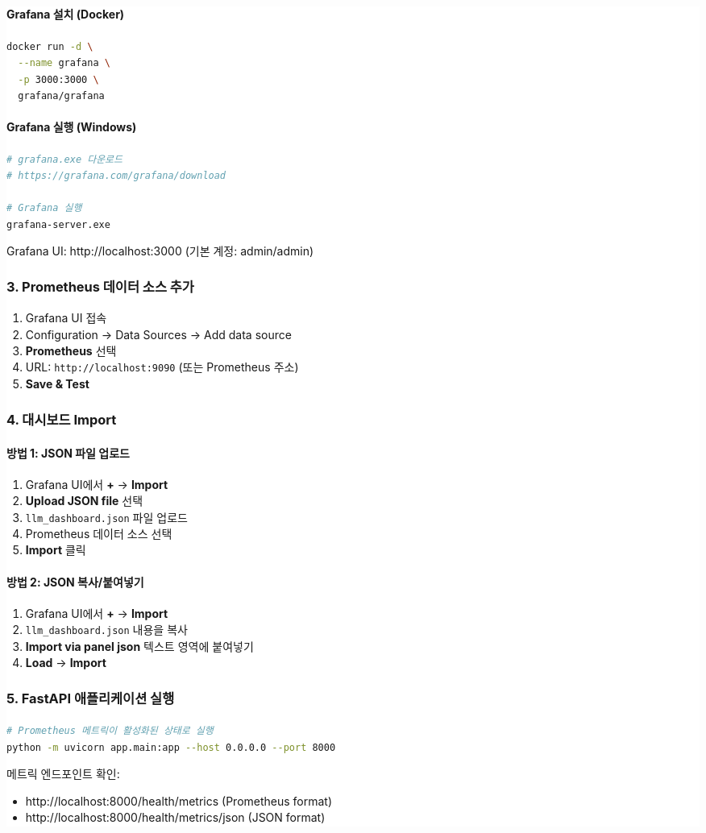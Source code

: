 #### Grafana 설치 (Docker)

```bash
docker run -d \
  --name grafana \
  -p 3000:3000 \
  grafana/grafana
```

#### Grafana 실행 (Windows)

```bash
# grafana.exe 다운로드
# https://grafana.com/grafana/download

# Grafana 실행
grafana-server.exe
```

Grafana UI: http://localhost:3000 (기본 계정: admin/admin)

### 3. Prometheus 데이터 소스 추가

1. Grafana UI 접속
2. Configuration → Data Sources → Add data source
3. **Prometheus** 선택
4. URL: `http://localhost:9090` (또는 Prometheus 주소)
5. **Save & Test**

### 4. 대시보드 Import

#### 방법 1: JSON 파일 업로드

1. Grafana UI에서 **+** → **Import**
2. **Upload JSON file** 선택
3. `llm_dashboard.json` 파일 업로드
4. Prometheus 데이터 소스 선택
5. **Import** 클릭

#### 방법 2: JSON 복사/붙여넣기

1. Grafana UI에서 **+** → **Import**
2. `llm_dashboard.json` 내용을 복사
3. **Import via panel json** 텍스트 영역에 붙여넣기
4. **Load** → **Import**

### 5. FastAPI 애플리케이션 실행

```bash
# Prometheus 메트릭이 활성화된 상태로 실행
python -m uvicorn app.main:app --host 0.0.0.0 --port 8000
```

메트릭 엔드포인트 확인:
- http://localhost:8000/health/metrics (Prometheus format)
- http://localhost:8000/health/metrics/json (JSON format)
